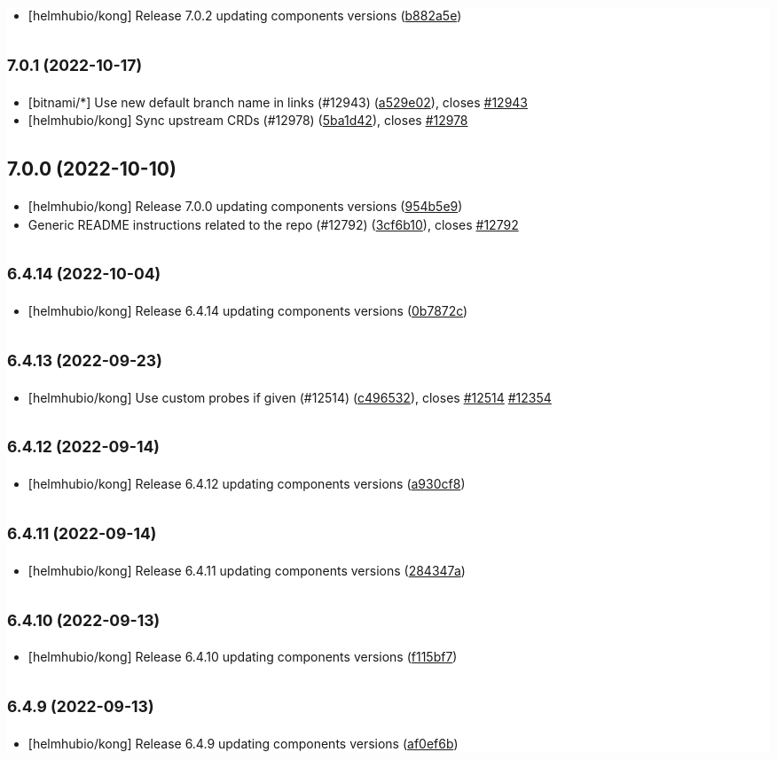 * [helmhubio/kong] Release 7.0.2 updating components versions ([b882a5e](https://github.com/helmhub-io/charts/commit/b882a5ea68aaa8f525cc8c08b9e4d1f2d077dfdf))

## <small>7.0.1 (2022-10-17)</small>

* [bitnami/*] Use new default branch name in links (#12943) ([a529e02](https://github.com/helmhub-io/charts/commit/a529e02597d49d944eba1eb0f190713293247176)), closes [#12943](https://github.com/helmhub-io/charts/issues/12943)
* [helmhubio/kong] Sync upstream CRDs (#12978) ([5ba1d42](https://github.com/helmhub-io/charts/commit/5ba1d428ff56bb2bcd1ee5aae69d7af164844f1c)), closes [#12978](https://github.com/helmhub-io/charts/issues/12978)

## 7.0.0 (2022-10-10)

* [helmhubio/kong] Release 7.0.0 updating components versions ([954b5e9](https://github.com/helmhub-io/charts/commit/954b5e9a68b96f8fa6041b9968c1679cdd84a04b))
* Generic README instructions related to the repo (#12792) ([3cf6b10](https://github.com/helmhub-io/charts/commit/3cf6b10e10e60df4b3e191d6b99aa99a9f597755)), closes [#12792](https://github.com/helmhub-io/charts/issues/12792)

## <small>6.4.14 (2022-10-04)</small>

* [helmhubio/kong] Release 6.4.14 updating components versions ([0b7872c](https://github.com/helmhub-io/charts/commit/0b7872c386a08c7e90c9cefde89df6989ce1c252))

## <small>6.4.13 (2022-09-23)</small>

* [helmhubio/kong] Use custom probes if given (#12514) ([c496532](https://github.com/helmhub-io/charts/commit/c496532b1931c1777fdb8c05093d497733e98c07)), closes [#12514](https://github.com/helmhub-io/charts/issues/12514) [#12354](https://github.com/helmhub-io/charts/issues/12354)

## <small>6.4.12 (2022-09-14)</small>

* [helmhubio/kong] Release 6.4.12 updating components versions ([a930cf8](https://github.com/helmhub-io/charts/commit/a930cf8b438809fc203f5537898dfa326955dedb))

## <small>6.4.11 (2022-09-14)</small>

* [helmhubio/kong] Release 6.4.11 updating components versions ([284347a](https://github.com/helmhub-io/charts/commit/284347a298a4e13bd3aedea99e6335a45dff430f))

## <small>6.4.10 (2022-09-13)</small>

* [helmhubio/kong] Release 6.4.10 updating components versions ([f115bf7](https://github.com/helmhub-io/charts/commit/f115bf707b6060eb6648d5774fb0517d6f7c61f5))

## <small>6.4.9 (2022-09-13)</small>

* [helmhubio/kong] Release 6.4.9 updating components versions ([af0ef6b](https://github.com/helmhub-io/charts/commit/af0ef6b4945fc3542a49996f928653c919376e34))
